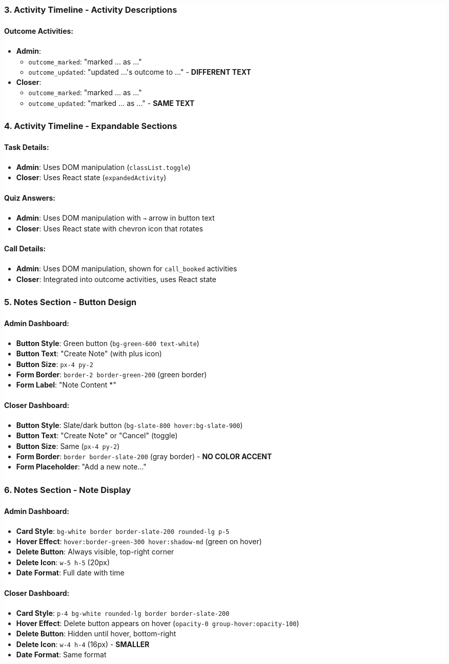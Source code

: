 ### 3. **Activity Timeline - Activity Descriptions**

#### **Outcome Activities:**
- **Admin**: 
  - `outcome_marked`: "marked ... as ..."
  - `outcome_updated`: "updated ...'s outcome to ..." - **DIFFERENT TEXT**
- **Closer**: 
  - `outcome_marked`: "marked ... as ..."
  - `outcome_updated`: "marked ... as ..." - **SAME TEXT**

### 4. **Activity Timeline - Expandable Sections**

#### **Task Details:**
- **Admin**: Uses DOM manipulation (`classList.toggle`)
- **Closer**: Uses React state (`expandedActivity`)

#### **Quiz Answers:**
- **Admin**: Uses DOM manipulation with `→` arrow in button text
- **Closer**: Uses React state with chevron icon that rotates

#### **Call Details:**
- **Admin**: Uses DOM manipulation, shown for `call_booked` activities
- **Closer**: Integrated into outcome activities, uses React state

### 5. **Notes Section - Button Design**

#### **Admin Dashboard:**
- **Button Style**: Green button (`bg-green-600 text-white`)
- **Button Text**: "Create Note" (with plus icon)
- **Button Size**: `px-4 py-2`
- **Form Border**: `border-2 border-green-200` (green border)
- **Form Label**: "Note Content *"

#### **Closer Dashboard:**
- **Button Style**: Slate/dark button (`bg-slate-800 hover:bg-slate-900`)
- **Button Text**: "Create Note" or "Cancel" (toggle)
- **Button Size**: Same (`px-4 py-2`)
- **Form Border**: `border border-slate-200` (gray border) - **NO COLOR ACCENT**
- **Form Placeholder**: "Add a new note..."

### 6. **Notes Section - Note Display**

#### **Admin Dashboard:**
- **Card Style**: `bg-white border border-slate-200 rounded-lg p-5`
- **Hover Effect**: `hover:border-green-300 hover:shadow-md` (green on hover)
- **Delete Button**: Always visible, top-right corner
- **Delete Icon**: `w-5 h-5` (20px)
- **Date Format**: Full date with time

#### **Closer Dashboard:**
- **Card Style**: `p-4 bg-white rounded-lg border border-slate-200`
- **Hover Effect**: Delete button appears on hover (`opacity-0 group-hover:opacity-100`)
- **Delete Button**: Hidden until hover, bottom-right
- **Delete Icon**: `w-4 h-4` (16px) - **SMALLER**
- **Date Format**: Same format
